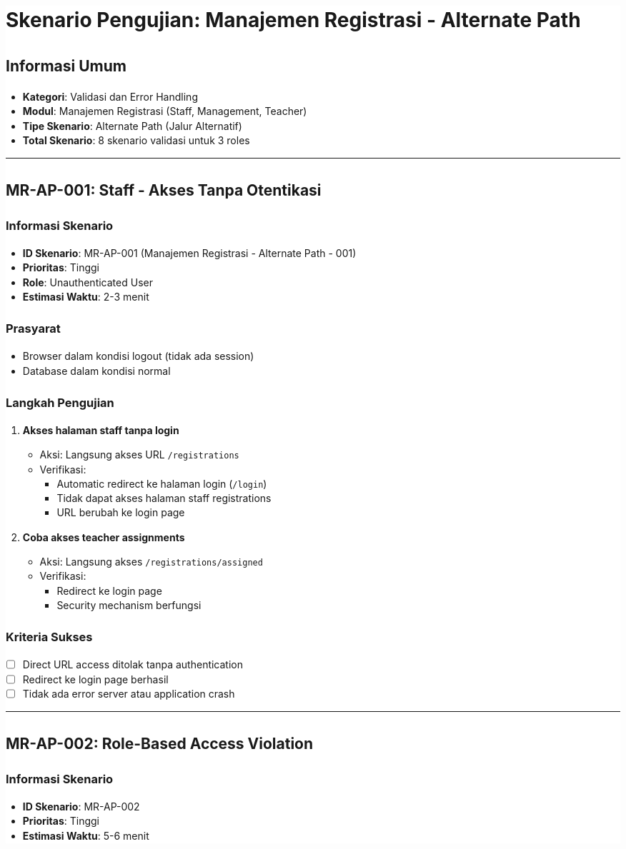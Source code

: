 # Skenario Pengujian: Manajemen Registrasi - Alternate Path

## Informasi Umum
- **Kategori**: Validasi dan Error Handling
- **Modul**: Manajemen Registrasi (Staff, Management, Teacher)
- **Tipe Skenario**: Alternate Path (Jalur Alternatif)
- **Total Skenario**: 8 skenario validasi untuk 3 roles

---

## MR-AP-001: Staff - Akses Tanpa Otentikasi

### Informasi Skenario
- **ID Skenario**: MR-AP-001 (Manajemen Registrasi - Alternate Path - 001)
- **Prioritas**: Tinggi
- **Role**: Unauthenticated User
- **Estimasi Waktu**: 2-3 menit

### Prasyarat
- Browser dalam kondisi logout (tidak ada session)
- Database dalam kondisi normal

### Langkah Pengujian

1. **Akses halaman staff tanpa login**
   - Aksi: Langsung akses URL `/registrations`
   - Verifikasi:
     - Automatic redirect ke halaman login (`/login`)
     - Tidak dapat akses halaman staff registrations
     - URL berubah ke login page

2. **Coba akses teacher assignments**
   - Aksi: Langsung akses `/registrations/assigned`
   - Verifikasi:
     - Redirect ke login page
     - Security mechanism berfungsi

### Kriteria Sukses
- [ ] Direct URL access ditolak tanpa authentication
- [ ] Redirect ke login page berhasil
- [ ] Tidak ada error server atau application crash

---

## MR-AP-002: Role-Based Access Violation

### Informasi Skenario
- **ID Skenario**: MR-AP-002
- **Prioritas**: Tinggi
- **Estimasi Waktu**: 5-6 menit
